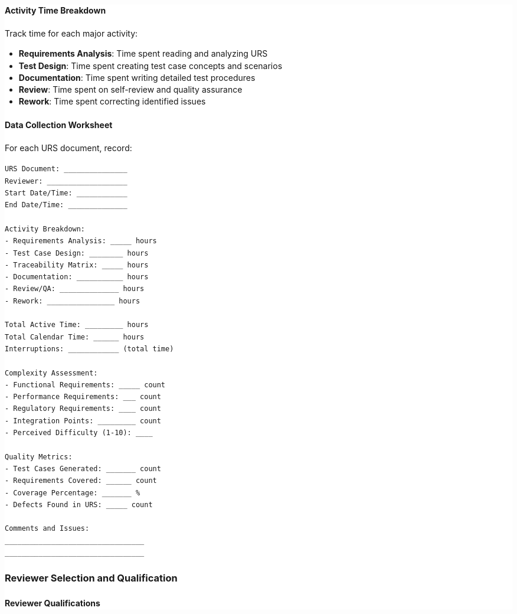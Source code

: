 #### Activity Time Breakdown

Track time for each major activity:

- **Requirements Analysis**: Time spent reading and analyzing URS
- **Test Design**: Time spent creating test case concepts and scenarios
- **Documentation**: Time spent writing detailed test procedures
- **Review**: Time spent on self-review and quality assurance
- **Rework**: Time spent correcting identified issues

#### Data Collection Worksheet

For each URS document, record:

```
URS Document: _______________
Reviewer: ___________________
Start Date/Time: ____________
End Date/Time: ______________

Activity Breakdown:
- Requirements Analysis: _____ hours
- Test Case Design: ________ hours
- Traceability Matrix: _____ hours
- Documentation: ___________ hours
- Review/QA: ______________ hours
- Rework: ________________ hours

Total Active Time: _________ hours
Total Calendar Time: ______ hours
Interruptions: ____________ (total time)

Complexity Assessment:
- Functional Requirements: _____ count
- Performance Requirements: ___ count
- Regulatory Requirements: ____ count
- Integration Points: _________ count
- Perceived Difficulty (1-10): ____

Quality Metrics:
- Test Cases Generated: _______ count
- Requirements Covered: ______ count
- Coverage Percentage: _______ %
- Defects Found in URS: _____ count

Comments and Issues:
_________________________________
_________________________________
```

### Reviewer Selection and Qualification

#### Reviewer Qualifications
